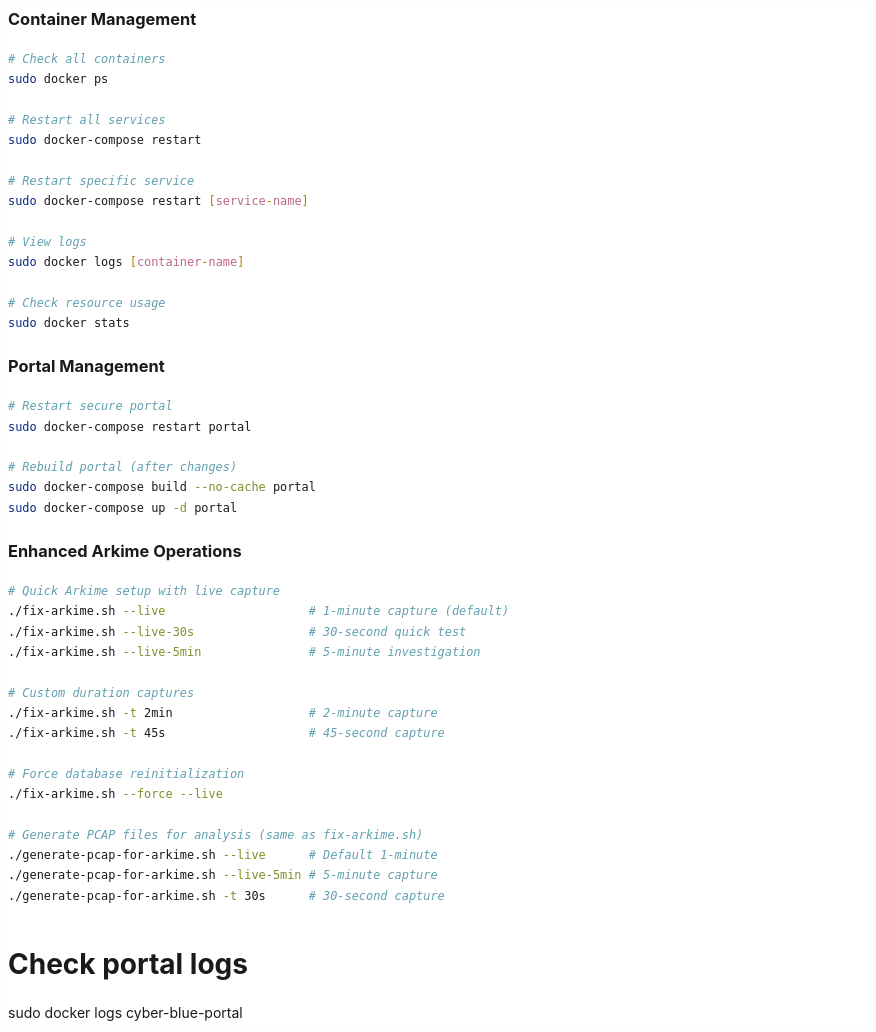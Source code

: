 ### **Container Management**
```bash
# Check all containers
sudo docker ps

# Restart all services
sudo docker-compose restart

# Restart specific service
sudo docker-compose restart [service-name]

# View logs
sudo docker logs [container-name]

# Check resource usage
sudo docker stats
```

### **Portal Management**
```bash
# Restart secure portal
sudo docker-compose restart portal

# Rebuild portal (after changes)
sudo docker-compose build --no-cache portal
sudo docker-compose up -d portal
```

### **Enhanced Arkime Operations**
```bash
# Quick Arkime setup with live capture
./fix-arkime.sh --live                    # 1-minute capture (default)
./fix-arkime.sh --live-30s                # 30-second quick test
./fix-arkime.sh --live-5min               # 5-minute investigation

# Custom duration captures
./fix-arkime.sh -t 2min                   # 2-minute capture
./fix-arkime.sh -t 45s                    # 45-second capture

# Force database reinitialization
./fix-arkime.sh --force --live

# Generate PCAP files for analysis (same as fix-arkime.sh)
./generate-pcap-for-arkime.sh --live      # Default 1-minute
./generate-pcap-for-arkime.sh --live-5min # 5-minute capture
./generate-pcap-for-arkime.sh -t 30s      # 30-second capture
```

# Check portal logs
sudo docker logs cyber-blue-portal
